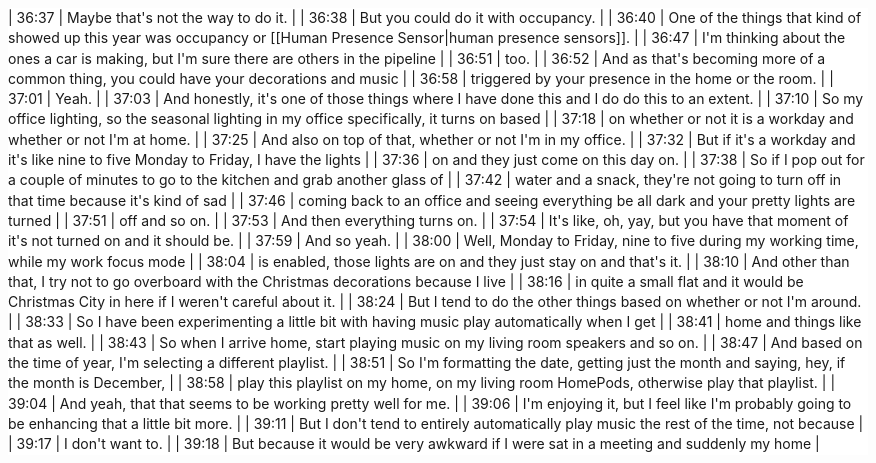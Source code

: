 | 36:37      | Maybe that's not the way to do it.                                                                  |
| 36:38      | But you could do it with occupancy.                                                                 |
| 36:40      | One of the things that kind of showed up this year was occupancy or [[Human Presence Sensor\|human presence sensors]].         |
| 36:47      | I'm thinking about the ones a car is making, but I'm sure there are others in the pipeline          |
| 36:51      | too.                                                                                                |
| 36:52      | And as that's becoming more of a common thing, you could have your decorations and music            |
| 36:58      | triggered by your presence in the home or the room.                                                 |
| 37:01      | Yeah.                                                                                               |
| 37:03      | And honestly, it's one of those things where I have done this and I do do this to an extent.        |
| 37:10      | So my office lighting, so the seasonal lighting in my office specifically, it turns on based        |
| 37:18      | on whether or not it is a workday and whether or not I'm at home.                                   |
| 37:25      | And also on top of that, whether or not I'm in my office.                                           |
| 37:32      | But if it's a workday and it's like nine to five Monday to Friday, I have the lights                |
| 37:36      | on and they just come on this day on.                                                               |
| 37:38      | So if I pop out for a couple of minutes to go to the kitchen and grab another glass of              |
| 37:42      | water and a snack, they're not going to turn off in that time because it's kind of sad              |
| 37:46      | coming back to an office and seeing everything be all dark and your pretty lights are turned        |
| 37:51      | off and so on.                                                                                      |
| 37:53      | And then everything turns on.                                                                       |
| 37:54      | It's like, oh, yay, but you have that moment of it's not turned on and it should be.                |
| 37:59      | And so yeah.                                                                                        |
| 38:00      | Well, Monday to Friday, nine to five during my working time, while my work focus mode               |
| 38:04      | is enabled, those lights are on and they just stay on and that's it.                                |
| 38:10      | And other than that, I try not to go overboard with the Christmas decorations because I live        |
| 38:16      | in quite a small flat and it would be Christmas City in here if I weren't careful about it.         |
| 38:24      | But I tend to do the other things based on whether or not I'm around.                               |
| 38:33      | So I have been experimenting a little bit with having music play automatically when I get           |
| 38:41      | home and things like that as well.                                                                  |
| 38:43      | So when I arrive home, start playing music on my living room speakers and so on.                    |
| 38:47      | And based on the time of year, I'm selecting a different playlist.                                  |
| 38:51      | So I'm formatting the date, getting just the month and saying, hey, if the month is December,       |
| 38:58      | play this playlist on my home, on my living room HomePods, otherwise play that playlist.           |
| 39:04      | And yeah, that that seems to be working pretty well for me.                                         |
| 39:06      | I'm enjoying it, but I feel like I'm probably going to be enhancing that a little bit more.         |
| 39:11      | But I don't tend to entirely automatically play music the rest of the time, not because             |
| 39:17      | I don't want to.                                                                                    |
| 39:18      | But because it would be very awkward if I were sat in a meeting and suddenly my home                |